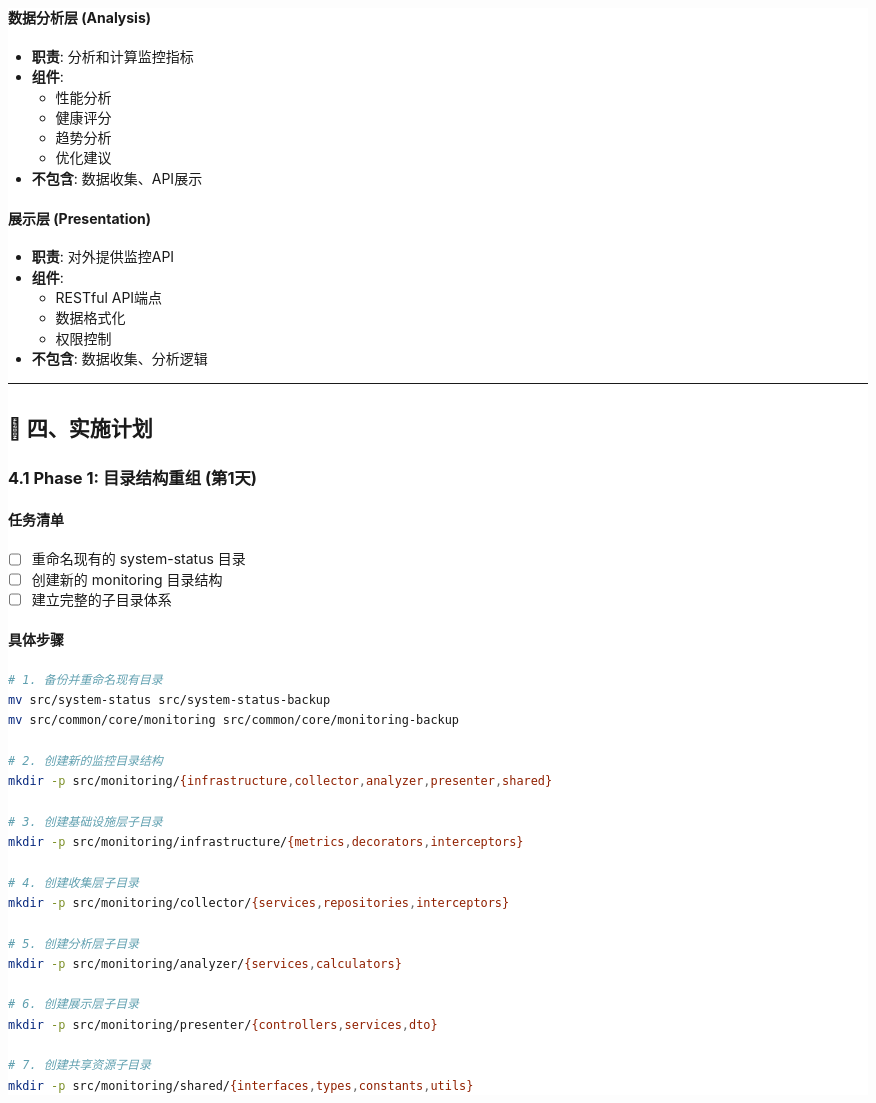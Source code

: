 #### 数据分析层 (Analysis)
- **职责**: 分析和计算监控指标
- **组件**:
  - 性能分析
  - 健康评分
  - 趋势分析
  - 优化建议
- **不包含**: 数据收集、API展示

#### 展示层 (Presentation)
- **职责**: 对外提供监控API
- **组件**:
  - RESTful API端点
  - 数据格式化
  - 权限控制
- **不包含**: 数据收集、分析逻辑

---

## 📅 四、实施计划

### 4.1 Phase 1: 目录结构重组 (第1天)

#### 任务清单
- [ ] 重命名现有的 system-status 目录
- [ ] 创建新的 monitoring 目录结构
- [ ] 建立完整的子目录体系

#### 具体步骤
```bash
# 1. 备份并重命名现有目录
mv src/system-status src/system-status-backup
mv src/common/core/monitoring src/common/core/monitoring-backup

# 2. 创建新的监控目录结构
mkdir -p src/monitoring/{infrastructure,collector,analyzer,presenter,shared}

# 3. 创建基础设施层子目录
mkdir -p src/monitoring/infrastructure/{metrics,decorators,interceptors}

# 4. 创建收集层子目录
mkdir -p src/monitoring/collector/{services,repositories,interceptors}

# 5. 创建分析层子目录
mkdir -p src/monitoring/analyzer/{services,calculators}

# 6. 创建展示层子目录
mkdir -p src/monitoring/presenter/{controllers,services,dto}

# 7. 创建共享资源子目录
mkdir -p src/monitoring/shared/{interfaces,types,constants,utils}
```
